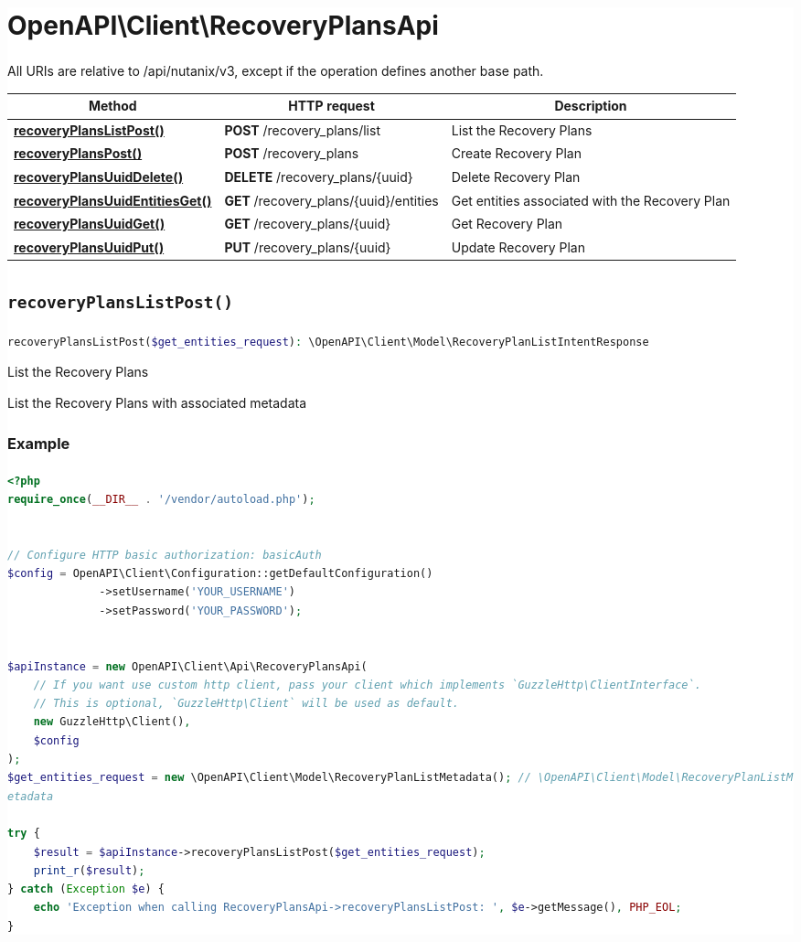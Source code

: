 # OpenAPI\Client\RecoveryPlansApi

All URIs are relative to /api/nutanix/v3, except if the operation defines another base path.

| Method | HTTP request | Description |
| ------------- | ------------- | ------------- |
| [**recoveryPlansListPost()**](RecoveryPlansApi.md#recoveryPlansListPost) | **POST** /recovery_plans/list | List the Recovery Plans |
| [**recoveryPlansPost()**](RecoveryPlansApi.md#recoveryPlansPost) | **POST** /recovery_plans | Create Recovery Plan |
| [**recoveryPlansUuidDelete()**](RecoveryPlansApi.md#recoveryPlansUuidDelete) | **DELETE** /recovery_plans/{uuid} | Delete Recovery Plan |
| [**recoveryPlansUuidEntitiesGet()**](RecoveryPlansApi.md#recoveryPlansUuidEntitiesGet) | **GET** /recovery_plans/{uuid}/entities | Get entities associated with the Recovery Plan |
| [**recoveryPlansUuidGet()**](RecoveryPlansApi.md#recoveryPlansUuidGet) | **GET** /recovery_plans/{uuid} | Get Recovery Plan |
| [**recoveryPlansUuidPut()**](RecoveryPlansApi.md#recoveryPlansUuidPut) | **PUT** /recovery_plans/{uuid} | Update Recovery Plan |


## `recoveryPlansListPost()`

```php
recoveryPlansListPost($get_entities_request): \OpenAPI\Client\Model\RecoveryPlanListIntentResponse
```

List the Recovery Plans

List the Recovery Plans with associated metadata

### Example

```php
<?php
require_once(__DIR__ . '/vendor/autoload.php');


// Configure HTTP basic authorization: basicAuth
$config = OpenAPI\Client\Configuration::getDefaultConfiguration()
              ->setUsername('YOUR_USERNAME')
              ->setPassword('YOUR_PASSWORD');


$apiInstance = new OpenAPI\Client\Api\RecoveryPlansApi(
    // If you want use custom http client, pass your client which implements `GuzzleHttp\ClientInterface`.
    // This is optional, `GuzzleHttp\Client` will be used as default.
    new GuzzleHttp\Client(),
    $config
);
$get_entities_request = new \OpenAPI\Client\Model\RecoveryPlanListMetadata(); // \OpenAPI\Client\Model\RecoveryPlanListMetadata

try {
    $result = $apiInstance->recoveryPlansListPost($get_entities_request);
    print_r($result);
} catch (Exception $e) {
    echo 'Exception when calling RecoveryPlansApi->recoveryPlansListPost: ', $e->getMessage(), PHP_EOL;
}
```
